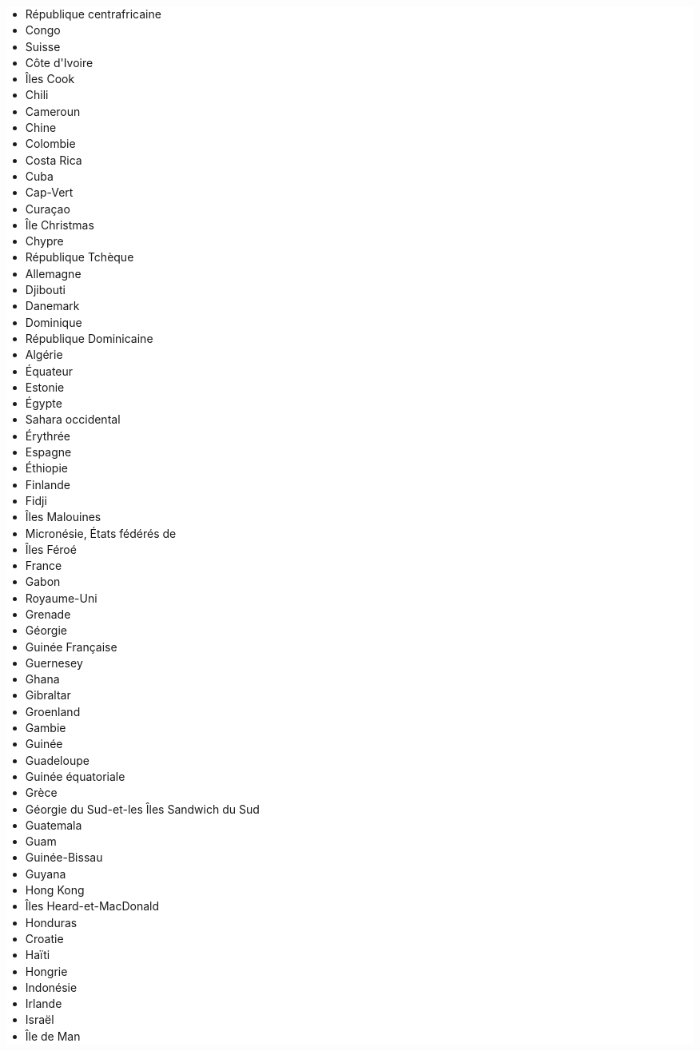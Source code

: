    - République centrafricaine
   - Congo
   - Suisse
   - Côte d'Ivoire
   - Îles Cook
   - Chili
   - Cameroun
   - Chine
   - Colombie
   - Costa Rica
   - Cuba
   - Cap-Vert
   - Curaçao
   - Île Christmas
   - Chypre
   - République Tchèque
   - Allemagne
   - Djibouti
   - Danemark
   - Dominique
   - République Dominicaine
   - Algérie
   - Équateur
   - Estonie
   - Égypte
   - Sahara occidental
   - Érythrée
   - Espagne
   - Éthiopie
   - Finlande
   - Fidji
   - Îles Malouines
   - Micronésie, États fédérés de
   - Îles Féroé
   - France
   - Gabon
   - Royaume-Uni
   - Grenade
   - Géorgie
   - Guinée Française
   - Guernesey
   - Ghana
   - Gibraltar
   - Groenland
   - Gambie
   - Guinée
   - Guadeloupe
   - Guinée équatoriale
   - Grèce
   - Géorgie du Sud-et-les Îles Sandwich du Sud
   - Guatemala
   - Guam
   - Guinée-Bissau
   - Guyana
   - Hong Kong
   - Îles Heard-et-MacDonald
   - Honduras
   - Croatie
   - Haïti
   - Hongrie
   - Indonésie
   - Irlande
   - Israël
   - Île de Man